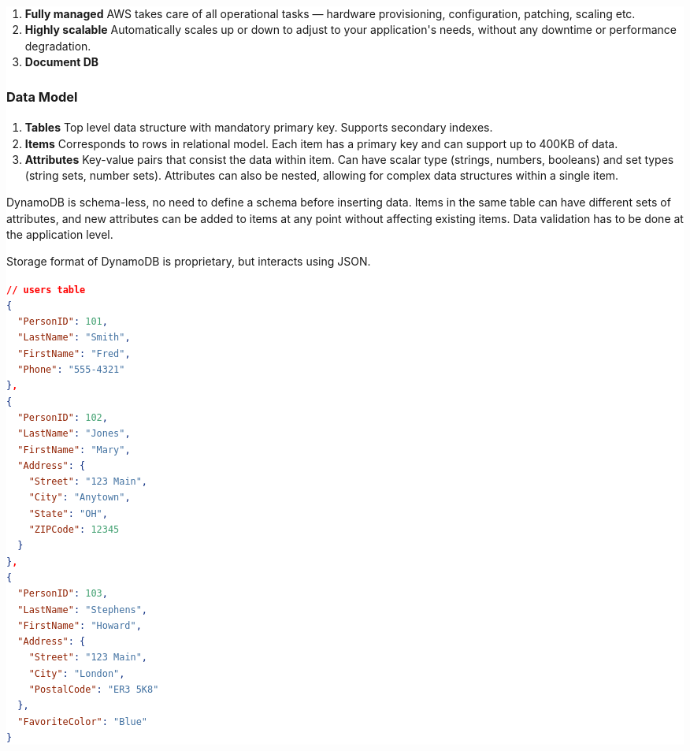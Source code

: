 1. **Fully managed** AWS takes care of all operational tasks — hardware provisioning, configuration, patching, scaling etc.
2. **Highly scalable** Automatically scales up or down to adjust to your application's needs, without any downtime or performance degradation.
3. **Document DB**

### Data Model

1. **Tables** Top level data structure with mandatory primary key. Supports secondary indexes.
2. **Items** Corresponds to rows in relational model. Each item has a primary key and can support up to 400KB of data.
3. **Attributes** Key-value pairs that consist the data within item. Can have scalar type (strings, numbers, booleans) and set types (string sets, number sets). Attributes can also be nested, allowing for complex data structures within a single item.

DynamoDB is schema-less, no need to define a schema before inserting data. Items in the same table can have different sets of attributes, and new attributes can be added to items at any point without affecting existing items. Data validation has to be done at the application level.

Storage format of DynamoDB is proprietary, but interacts using JSON.

```json
// users table
{
  "PersonID": 101,
  "LastName": "Smith",
  "FirstName": "Fred",
  "Phone": "555-4321"
},
{
  "PersonID": 102,
  "LastName": "Jones",
  "FirstName": "Mary",
  "Address": {
    "Street": "123 Main",
    "City": "Anytown",
    "State": "OH",
    "ZIPCode": 12345
  }
},
{
  "PersonID": 103,
  "LastName": "Stephens",
  "FirstName": "Howard",
  "Address": {
    "Street": "123 Main",
    "City": "London",
    "PostalCode": "ER3 5K8"
  },
  "FavoriteColor": "Blue"
}
```
